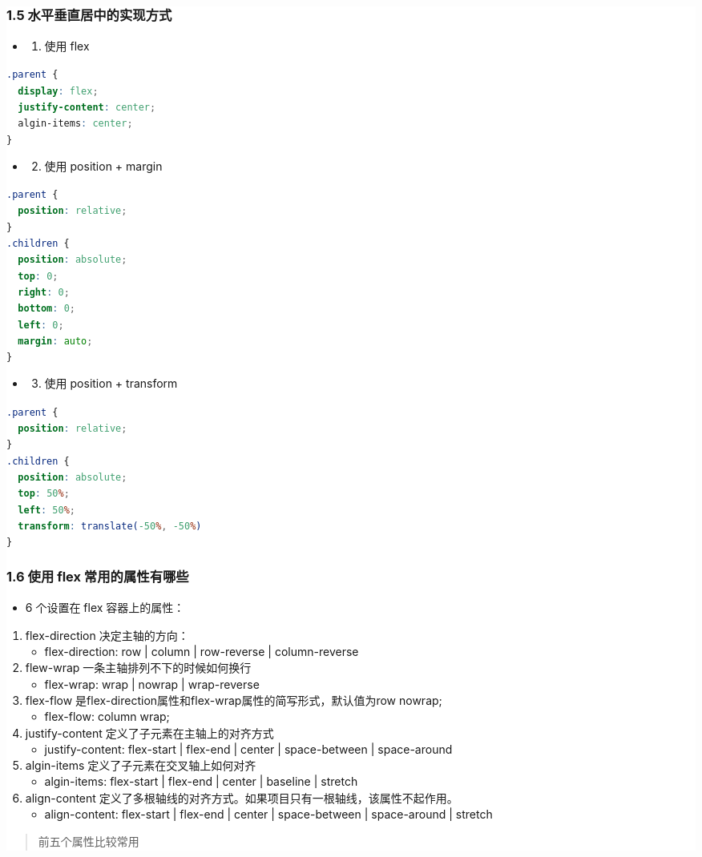 ### 1.5 水平垂直居中的实现方式
- 1. 使用 flex
```css
.parent {
  display: flex;
  justify-content: center;
  algin-items: center;
}
```
- 2. 使用 position + margin
```css
.parent {
  position: relative;
}
.children {
  position: absolute;
  top: 0;
  right: 0;
  bottom: 0;
  left: 0;
  margin: auto;
}
```
- 3. 使用 position + transform
```css
.parent {
  position: relative;
}
.children {
  position: absolute;
  top: 50%;
  left: 50%;
  transform: translate(-50%, -50%)
}
```

### 1.6 使用 flex 常用的属性有哪些
- 6 个设置在 flex 容器上的属性：
1. flex-direction 决定主轴的方向：
    - flex-direction: row | column | row-reverse | column-reverse
2. flew-wrap 一条主轴排列不下的时候如何换行
    - flex-wrap: wrap | nowrap | wrap-reverse
3. flex-flow 是flex-direction属性和flex-wrap属性的简写形式，默认值为row nowrap;
    - flex-flow: column wrap;
4. justify-content 定义了子元素在主轴上的对齐方式
    - justify-content: flex-start | flex-end | center | space-between | space-around
5. algin-items 定义了子元素在交叉轴上如何对齐
    - algin-items: flex-start | flex-end | center | baseline | stretch
6. align-content 定义了多根轴线的对齐方式。如果项目只有一根轴线，该属性不起作用。
    - align-content: flex-start | flex-end | center | space-between | space-around | stretch
> 前五个属性比较常用
